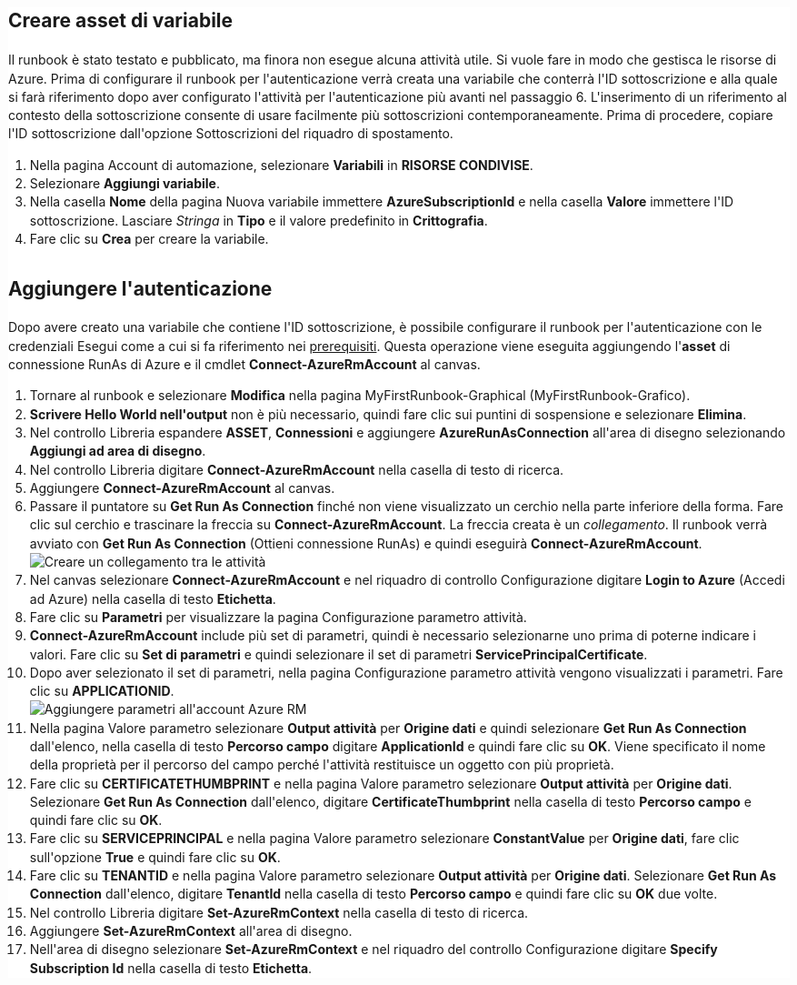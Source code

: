 ## <a name="create-variable-assets"></a>Creare asset di variabile

Il runbook è stato testato e pubblicato, ma finora non esegue alcuna attività utile. Si vuole fare in modo che gestisca le risorse di Azure. Prima di configurare il runbook per l'autenticazione verrà creata una variabile che conterrà l'ID sottoscrizione e alla quale si farà riferimento dopo aver configurato l'attività per l'autenticazione più avanti nel passaggio 6. L'inserimento di un riferimento al contesto della sottoscrizione consente di usare facilmente più sottoscrizioni contemporaneamente. Prima di procedere, copiare l'ID sottoscrizione dall'opzione Sottoscrizioni del riquadro di spostamento.

1. Nella pagina Account di automazione, selezionare **Variabili** in **RISORSE CONDIVISE**.
1. Selezionare **Aggiungi variabile**.
1. Nella casella **Nome** della pagina Nuova variabile immettere **AzureSubscriptionId** e nella casella **Valore** immettere l'ID sottoscrizione. Lasciare *Stringa* in **Tipo** e il valore predefinito in **Crittografia**.
1. Fare clic su **Crea** per creare la variabile.

## <a name="add-authentication"></a>Aggiungere l'autenticazione

Dopo avere creato una variabile che contiene l'ID sottoscrizione, è possibile configurare il runbook per l'autenticazione con le credenziali Esegui come a cui si fa riferimento nei [prerequisiti](#prerequisites). Questa operazione viene eseguita aggiungendo l'**asset** di connessione RunAs di Azure e il cmdlet **Connect-AzureRmAccount** al canvas.

1. Tornare al runbook e selezionare **Modifica** nella pagina MyFirstRunbook-Graphical (MyFirstRunbook-Grafico).
1. **Scrivere Hello World nell'output** non è più necessario, quindi fare clic sui puntini di sospensione e selezionare **Elimina**.
1. Nel controllo Libreria espandere **ASSET**, **Connessioni** e aggiungere **AzureRunAsConnection** all'area di disegno selezionando **Aggiungi ad area di disegno**.
1. Nel controllo Libreria digitare **Connect-AzureRmAccount** nella casella di testo di ricerca.
1. Aggiungere **Connect-AzureRmAccount** al canvas.
1. Passare il puntatore su **Get Run As Connection** finché non viene visualizzato un cerchio nella parte inferiore della forma. Fare clic sul cerchio e trascinare la freccia su **Connect-AzureRmAccount**. La freccia creata è un *collegamento*. Il runbook verrà avviato con **Get Run As Connection** (Ottieni connessione RunAs) e quindi eseguirà **Connect-AzureRmAccount**.<br> ![Creare un collegamento tra le attività](media/automation-first-runbook-graphical/runbook-link-auth-activities.png)
1. Nel canvas selezionare **Connect-AzureRmAccount** e nel riquadro di controllo Configurazione digitare **Login to Azure** (Accedi ad Azure) nella casella di testo **Etichetta**.
1. Fare clic su **Parametri** per visualizzare la pagina Configurazione parametro attività.
1. **Connect-AzureRmAccount** include più set di parametri, quindi è necessario selezionarne uno prima di poterne indicare i valori. Fare clic su **Set di parametri** e quindi selezionare il set di parametri **ServicePrincipalCertificate**.
1. Dopo aver selezionato il set di parametri, nella pagina Configurazione parametro attività vengono visualizzati i parametri. Fare clic su **APPLICATIONID**.<br> ![Aggiungere parametri all'account Azure RM](media/automation-first-runbook-graphical/Add-AzureRmAccount-params.png)
1. Nella pagina Valore parametro selezionare **Output attività** per **Origine dati** e quindi selezionare **Get Run As Connection** dall'elenco, nella casella di testo **Percorso campo** digitare **ApplicationId** e quindi fare clic su **OK**. Viene specificato il nome della proprietà per il percorso del campo perché l'attività restituisce un oggetto con più proprietà.
1. Fare clic su **CERTIFICATETHUMBPRINT** e nella pagina Valore parametro selezionare **Output attività** per **Origine dati**. Selezionare **Get Run As Connection** dall'elenco, digitare **CertificateThumbprint** nella casella di testo **Percorso campo** e quindi fare clic su **OK**.
1. Fare clic su **SERVICEPRINCIPAL** e nella pagina Valore parametro selezionare **ConstantValue** per **Origine dati**, fare clic sull'opzione **True** e quindi fare clic su **OK**.
1. Fare clic su **TENANTID** e nella pagina Valore parametro selezionare **Output attività** per **Origine dati**. Selezionare **Get Run As Connection** dall'elenco, digitare **TenantId** nella casella di testo **Percorso campo** e quindi fare clic su **OK** due volte.
1. Nel controllo Libreria digitare **Set-AzureRmContext** nella casella di testo di ricerca.
1. Aggiungere **Set-AzureRmContext** all'area di disegno.
1. Nell'area di disegno selezionare **Set-AzureRmContext** e nel riquadro del controllo Configurazione digitare **Specify Subscription Id** nella casella di testo **Etichetta**.